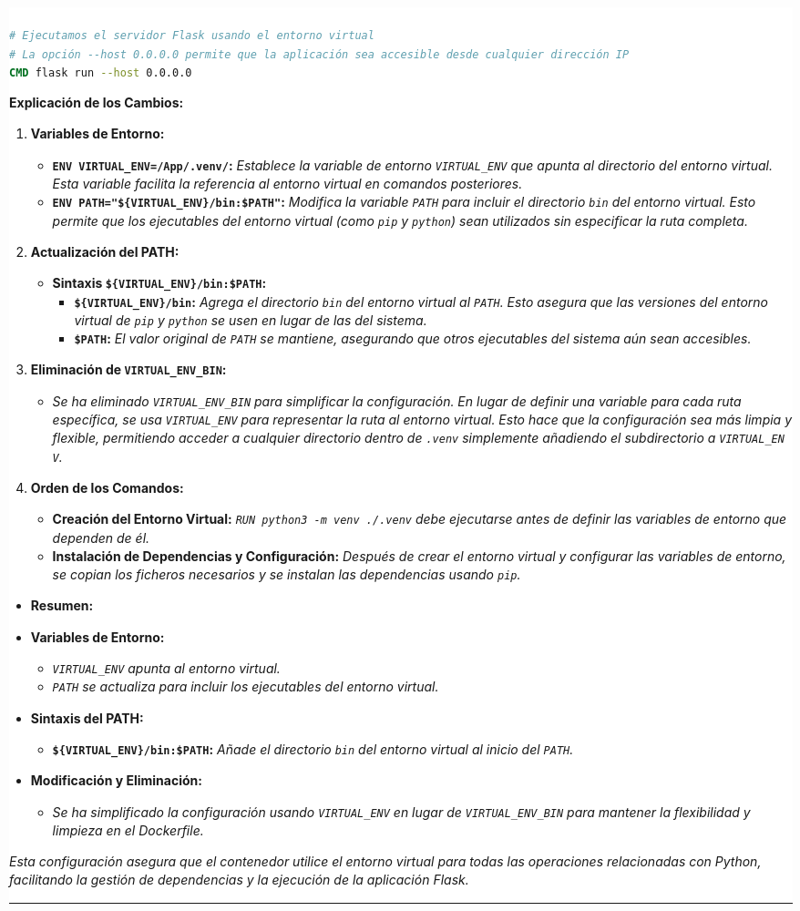 ```Dockerfile

# Ejecutamos el servidor Flask usando el entorno virtual
# La opción --host 0.0.0.0 permite que la aplicación sea accesible desde cualquier dirección IP
CMD flask run --host 0.0.0.0
```

**Explicación de los Cambios:**

1. **Variables de Entorno:**

   - **`ENV VIRTUAL_ENV=/App/.venv/`:** *Establece la variable de entorno `VIRTUAL_ENV` que apunta al directorio del entorno virtual. Esta variable facilita la referencia al entorno virtual en comandos posteriores.*
   - **`ENV PATH="${VIRTUAL_ENV}/bin:$PATH"`:** *Modifica la variable `PATH` para incluir el directorio `bin` del entorno virtual. Esto permite que los ejecutables del entorno virtual (como `pip` y `python`) sean utilizados sin especificar la ruta completa.*

2. **Actualización del PATH:**

   - **Sintaxis `${VIRTUAL_ENV}/bin:$PATH`:**
     - **`${VIRTUAL_ENV}/bin`:** *Agrega el directorio `bin` del entorno virtual al `PATH`. Esto asegura que las versiones del entorno virtual de `pip` y `python` se usen en lugar de las del sistema.*
     - **`$PATH`:** *El valor original de `PATH` se mantiene, asegurando que otros ejecutables del sistema aún sean accesibles.*

3. **Eliminación de `VIRTUAL_ENV_BIN`:**

   - *Se ha eliminado `VIRTUAL_ENV_BIN` para simplificar la configuración. En lugar de definir una variable para cada ruta específica, se usa `VIRTUAL_ENV` para representar la ruta al entorno virtual. Esto hace que la configuración sea más limpia y flexible, permitiendo acceder a cualquier directorio dentro de `.venv` simplemente añadiendo el subdirectorio a `VIRTUAL_ENV`.*

4. **Orden de los Comandos:**

   - **Creación del Entorno Virtual:** *`RUN python3 -m venv ./.venv` debe ejecutarse antes de definir las variables de entorno que dependen de él.*
   - **Instalación de Dependencias y Configuración:** *Después de crear el entorno virtual y configurar las variables de entorno, se copian los ficheros necesarios y se instalan las dependencias usando `pip`.*

- **Resumen:**

- **Variables de Entorno:**
  - *`VIRTUAL_ENV` apunta al entorno virtual.*
  - *`PATH` se actualiza para incluir los ejecutables del entorno virtual.*

- **Sintaxis del PATH:**
  - **`${VIRTUAL_ENV}/bin:$PATH`:** *Añade el directorio `bin` del entorno virtual al inicio del `PATH`.*

- **Modificación y Eliminación:**
  - *Se ha simplificado la configuración usando `VIRTUAL_ENV` en lugar de `VIRTUAL_ENV_BIN` para mantener la flexibilidad y limpieza en el Dockerfile.*

*Esta configuración asegura que el contenedor utilice el entorno virtual para todas las operaciones relacionadas con Python, facilitando la gestión de dependencias y la ejecución de la aplicación Flask.*

---